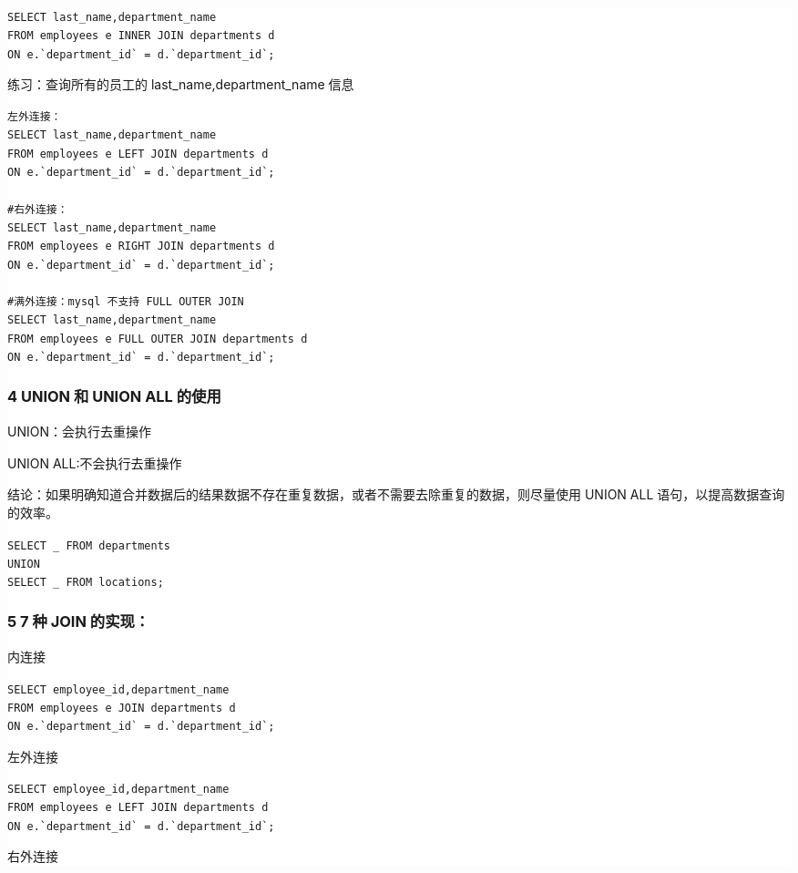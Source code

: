 ```
SELECT last_name,department_name
FROM employees e INNER JOIN departments d
ON e.`department_id` = d.`department_id`;
```

练习：查询所有的员工的 last_name,department_name 信息

```##
左外连接：
SELECT last_name,department_name
FROM employees e LEFT JOIN departments d
ON e.`department_id` = d.`department_id`;

#右外连接：
SELECT last_name,department_name
FROM employees e RIGHT JOIN departments d
ON e.`department_id` = d.`department_id`;

#满外连接：mysql 不支持 FULL OUTER JOIN
SELECT last_name,department_name
FROM employees e FULL OUTER JOIN departments d
ON e.`department_id` = d.`department_id`;
```

### 4 UNION 和 UNION ALL 的使用

UNION：会执行去重操作

UNION ALL:不会执行去重操作

结论：如果明确知道合并数据后的结果数据不存在重复数据，或者不需要去除重复的数据，则尽量使用 UNION ALL 语句，以提高数据查询的效率。

```
SELECT _ FROM departments
UNION
SELECT _ FROM locations;
```

### 5 7 种 JOIN 的实现：

内连接

```
SELECT employee_id,department_name
FROM employees e JOIN departments d
ON e.`department_id` = d.`department_id`;
```

左外连接

```
SELECT employee_id,department_name
FROM employees e LEFT JOIN departments d
ON e.`department_id` = d.`department_id`;
```

右外连接
